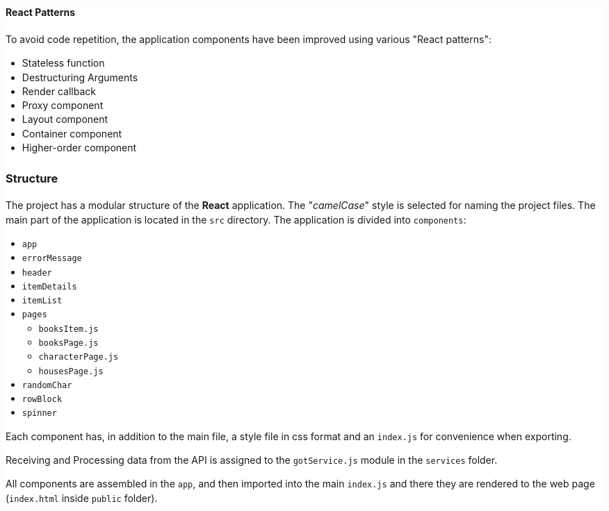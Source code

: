 #### React Patterns

To avoid code repetition, the application components have been improved using various "React patterns":

- Stateless function
- Destructuring Arguments
- Render callback
- Proxy component
- Layout component
- Container component
- Higher-order component

### Structure

The project has a modular structure of the **React** application.
The "*camelCase*" style is selected for naming the project files.
The main part of the application is located in the `src` directory.
The application is divided into `components`:

- `app`
- `errorMessage`
- `header`
- `itemDetails`
- `itemList`
- `pages`
  - `booksItem.js`
  - `booksPage.js`
  - `characterPage.js`
  - `housesPage.js`
- `randomChar`
- `rowBlock`
- `spinner`

Each component has, in addition to the main file, a style file in css format and an `index.js` for convenience when exporting.

Receiving and Processing data from the API is assigned to the `gotService.js` module in the `services` folder.

All components are assembled in the `app`, and then imported into the main `index.js` and there they are rendered to the web page (`index.html` inside `public` folder).
